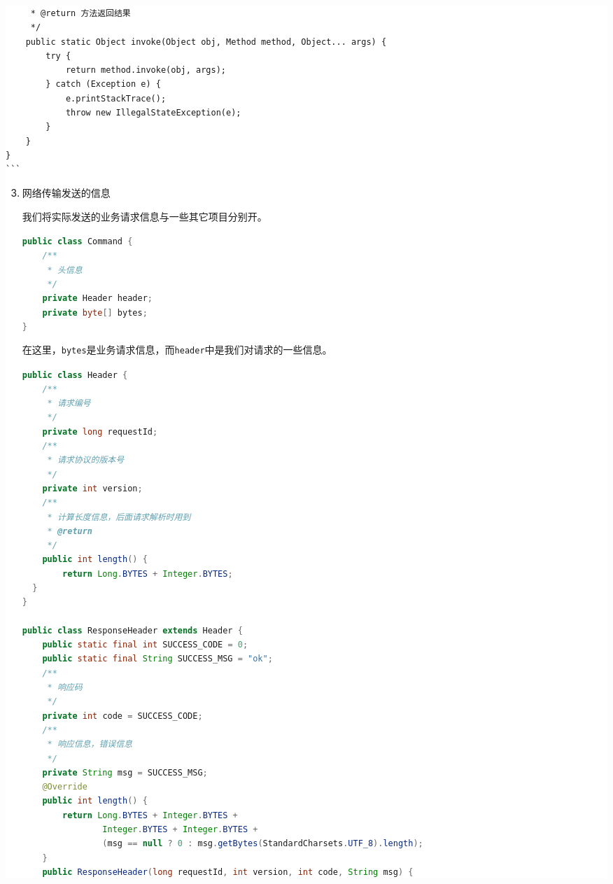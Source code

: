 		 * @return 方法返回结果
		 */
		public static Object invoke(Object obj, Method method, Object... args) {
			try {
				return method.invoke(obj, args);
			} catch (Exception e) {
				e.printStackTrace();
				throw new IllegalStateException(e);
			}
		}
	}
	```

3. 网络传输发送的信息

	我们将实际发送的业务请求信息与一些其它项目分别开。

	```java
	public class Command {
		/**
		 * 头信息
		 */
		private Header header;
		private byte[] bytes;
	}
	```

	在这里，`bytes`是业务请求信息，而`header`中是我们对请求的一些信息。

	```java
	public class Header {
		/**
		 * 请求编号
		 */
		private long requestId;
		/**
		 * 请求协议的版本号
		 */
		private int version;
		/**
		 * 计算长度信息，后面请求解析时用到
		 * @return
		 */
		public int length() {
			return Long.BYTES + Integer.BYTES;
	  }
	}
	
	public class ResponseHeader extends Header {
		public static final int SUCCESS_CODE = 0;
		public static final String SUCCESS_MSG = "ok";
		/**
		 * 响应码
		 */
		private int code = SUCCESS_CODE;
		/**
		 * 响应信息，错误信息
		 */
		private String msg = SUCCESS_MSG;
		@Override
		public int length() {
			return Long.BYTES + Integer.BYTES +
					Integer.BYTES + Integer.BYTES +
					(msg == null ? 0 : msg.getBytes(StandardCharsets.UTF_8).length);
		}
		public ResponseHeader(long requestId, int version, int code, String msg) {